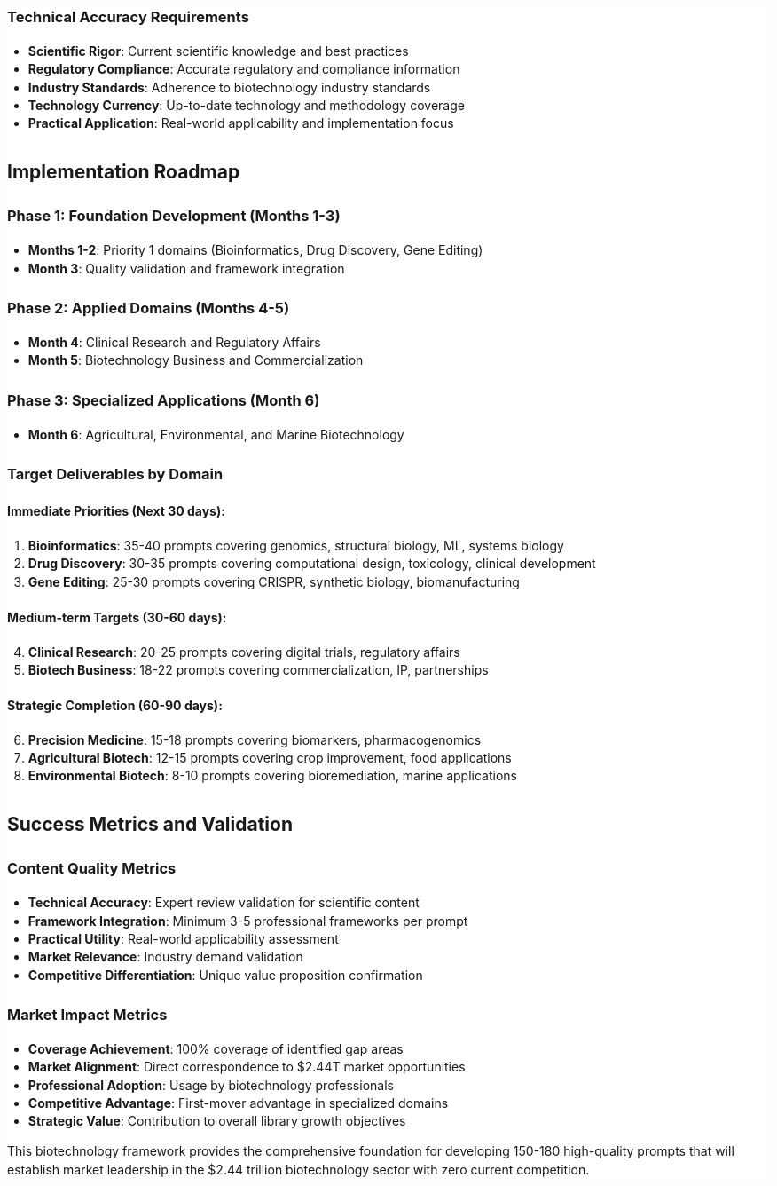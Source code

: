 ### Technical Accuracy Requirements
- **Scientific Rigor**: Current scientific knowledge and best practices
- **Regulatory Compliance**: Accurate regulatory and compliance information
- **Industry Standards**: Adherence to biotechnology industry standards
- **Technology Currency**: Up-to-date technology and methodology coverage
- **Practical Application**: Real-world applicability and implementation focus

## Implementation Roadmap

### Phase 1: Foundation Development (Months 1-3)
- **Months 1-2**: Priority 1 domains (Bioinformatics, Drug Discovery, Gene Editing)
- **Month 3**: Quality validation and framework integration

### Phase 2: Applied Domains (Months 4-5)
- **Month 4**: Clinical Research and Regulatory Affairs
- **Month 5**: Biotechnology Business and Commercialization

### Phase 3: Specialized Applications (Month 6)
- **Month 6**: Agricultural, Environmental, and Marine Biotechnology

### Target Deliverables by Domain

#### Immediate Priorities (Next 30 days):
1. **Bioinformatics**: 35-40 prompts covering genomics, structural biology, ML, systems biology
2. **Drug Discovery**: 30-35 prompts covering computational design, toxicology, clinical development
3. **Gene Editing**: 25-30 prompts covering CRISPR, synthetic biology, biomanufacturing

#### Medium-term Targets (30-60 days):
4. **Clinical Research**: 20-25 prompts covering digital trials, regulatory affairs
5. **Biotech Business**: 18-22 prompts covering commercialization, IP, partnerships

#### Strategic Completion (60-90 days):
6. **Precision Medicine**: 15-18 prompts covering biomarkers, pharmacogenomics
7. **Agricultural Biotech**: 12-15 prompts covering crop improvement, food applications
8. **Environmental Biotech**: 8-10 prompts covering bioremediation, marine applications

## Success Metrics and Validation

### Content Quality Metrics
- **Technical Accuracy**: Expert review validation for scientific content
- **Framework Integration**: Minimum 3-5 professional frameworks per prompt
- **Practical Utility**: Real-world applicability assessment
- **Market Relevance**: Industry demand validation
- **Competitive Differentiation**: Unique value proposition confirmation

### Market Impact Metrics
- **Coverage Achievement**: 100% coverage of identified gap areas
- **Market Alignment**: Direct correspondence to $2.44T market opportunities
- **Professional Adoption**: Usage by biotechnology professionals
- **Competitive Advantage**: First-mover advantage in specialized domains
- **Strategic Value**: Contribution to overall library growth objectives

This biotechnology framework provides the comprehensive foundation for developing 150-180 high-quality prompts that will establish market leadership in the $2.44 trillion biotechnology sector with zero current competition.